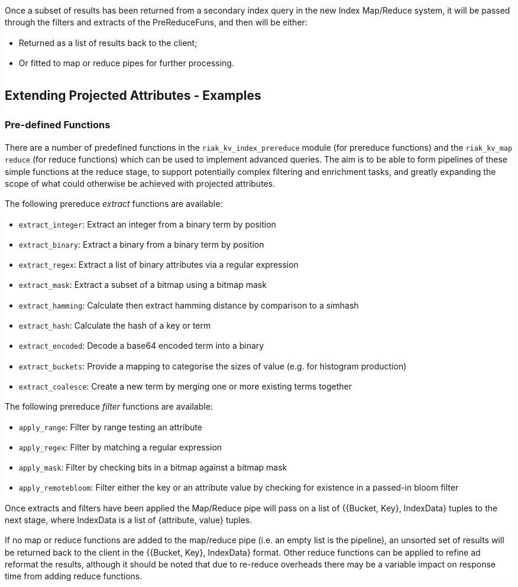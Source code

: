 Once a subset of results has been returned from a secondary index query in the new Index Map/Reduce system, it will be passed through the filters and extracts of the PreReduceFuns, and then will be either:

- Returned as a list of results back to the client;

- Or fitted to map or reduce pipes for further processing.  

## Extending Projected Attributes - Examples


### Pre-defined Functions

There are a number of predefined functions in the `riak_kv_index_prereduce` module (for prereduce functions) and the `riak_kv_mapreduce` (for reduce functions) which can be used to implement advanced queries.  The aim is to be able to form pipelines of these simple functions at the reduce stage, to support potentially complex filtering and enrichment tasks, and greatly expanding the scope of what could otherwise be achieved with projected attributes.

The following prereduce *extract* functions are available:

- `extract_integer`: Extract an integer from a binary term by position

- `extract_binary`: Extract a binary from a binary term by position

- `extract_regex`: Extract a list of binary attributes via a regular expression

- `extract_mask`: Extract a subset of a bitmap using a bitmap mask

- `extract_hamming`: Calculate then extract hamming distance by comparison to a simhash

- `extract_hash`: Calculate the hash of a key or term

- `extract_encoded`: Decode a base64 encoded term into a binary

- `extract_buckets`: Provide a mapping to categorise the sizes of value (e.g. for histogram production)

- `extract_coalesce`: Create  a new term by merging one or more existing terms together


The following prereduce *filter* functions are available:

- `apply_range`: Filter by range testing an attribute

- `apply_regex`: Filter by matching a regular expression

- `apply_mask`: Filter by checking bits in a bitmap against a bitmap mask

- `apply_remotebloom`: Filter either the key or an attribute value by checking for existence in a passed-in bloom filter


Once extracts and filters have been applied the Map/Reduce pipe will pass on a list of {{Bucket, Key}, IndexData} tuples to the next stage, where IndexData is a list of {attribute, value} tuples.  

If no map or reduce functions are added to the map/reduce pipe (i.e. an empty list is the pipeline), an unsorted set of results will be returned back to the client in the {{Bucket, Key}, IndexData} format.  Other reduce functions can be applied to refine ad reformat the results, although it should be noted that due to re-reduce overheads there may be a variable impact on response time from adding reduce functions.
